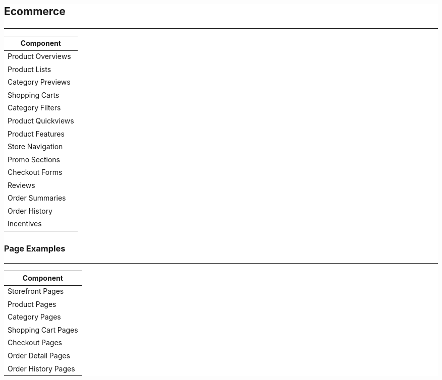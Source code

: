 ## Ecommerce

---

| Component          |
| ------------------ |
| Product Overviews  |
| Product Lists      |
| Category Previews  |
| Shopping Carts     |
| Category Filters   |
| Product Quickviews |
| Product Features   |
| Store Navigation   |
| Promo Sections     |
| Checkout Forms     |
| Reviews            |
| Order Summaries    |
| Order History      |
| Incentives         |

### Page Examples

---

| Component           |
| ------------------- |
| Storefront Pages    |
| Product Pages       |
| Category Pages      |
| Shopping Cart Pages |
| Checkout Pages      |
| Order Detail Pages  |
| Order History Pages |


